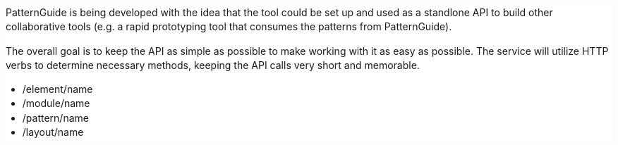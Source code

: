 PatternGuide is being developed with the idea that the tool could be set up and
used as a standlone API to build other collaborative tools (e.g. a rapid prototyping tool that consumes the patterns from PatternGuide).

The overall goal is to keep the API as simple as possible to make working with it as easy as possible. The service will utilize HTTP verbs to determine necessary methods, keeping the API calls very short and memorable.

* /element/name
* /module/name
* /pattern/name
* /layout/name
